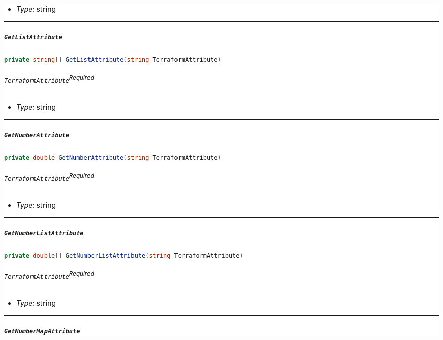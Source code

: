 - *Type:* string

---

##### `GetListAttribute` <a name="GetListAttribute" id="@cdktf/provider-vault.azureAuthBackendRole.AzureAuthBackendRole.getListAttribute"></a>

```csharp
private string[] GetListAttribute(string TerraformAttribute)
```

###### `TerraformAttribute`<sup>Required</sup> <a name="TerraformAttribute" id="@cdktf/provider-vault.azureAuthBackendRole.AzureAuthBackendRole.getListAttribute.parameter.terraformAttribute"></a>

- *Type:* string

---

##### `GetNumberAttribute` <a name="GetNumberAttribute" id="@cdktf/provider-vault.azureAuthBackendRole.AzureAuthBackendRole.getNumberAttribute"></a>

```csharp
private double GetNumberAttribute(string TerraformAttribute)
```

###### `TerraformAttribute`<sup>Required</sup> <a name="TerraformAttribute" id="@cdktf/provider-vault.azureAuthBackendRole.AzureAuthBackendRole.getNumberAttribute.parameter.terraformAttribute"></a>

- *Type:* string

---

##### `GetNumberListAttribute` <a name="GetNumberListAttribute" id="@cdktf/provider-vault.azureAuthBackendRole.AzureAuthBackendRole.getNumberListAttribute"></a>

```csharp
private double[] GetNumberListAttribute(string TerraformAttribute)
```

###### `TerraformAttribute`<sup>Required</sup> <a name="TerraformAttribute" id="@cdktf/provider-vault.azureAuthBackendRole.AzureAuthBackendRole.getNumberListAttribute.parameter.terraformAttribute"></a>

- *Type:* string

---

##### `GetNumberMapAttribute` <a name="GetNumberMapAttribute" id="@cdktf/provider-vault.azureAuthBackendRole.AzureAuthBackendRole.getNumberMapAttribute"></a>
